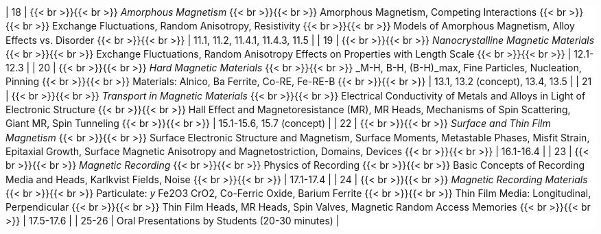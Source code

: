 | 18 |  {{< br >}}{{< br >}} _Amorphous Magnetism_ {{< br >}}{{< br >}} Amorphous Magnetism, Competing Interactions {{< br >}}{{< br >}} Exchange Fluctuations, Random Anisotropy, Resistivity {{< br >}}{{< br >}} Models of Amorphous Magnetism, Alloy Effects vs. Disorder {{< br >}}{{< br >}}  | 11.1, 11.2, 11.4.1, 11.4.3, 11.5 |
| 19 |  {{< br >}}{{< br >}} _Nanocrystalline Magnetic Materials_ {{< br >}}{{< br >}} Exchange Fluctuations, Random Anisotropy Effects on Properties with Length Scale {{< br >}}{{< br >}}  | 12.1-12.3 |
| 20 |  {{< br >}}{{< br >}} _Hard Magnetic Materials_ {{< br >}}{{< br >}} _M-H, B-H, (B-H)_max, Fine Particles, Nucleation, Pinning {{< br >}}{{< br >}} Materials: Alnico, Ba Ferrite, Co-RE, Fe-RE-B {{< br >}}{{< br >}}  | 13.1, 13.2 (concept), 13.4, 13.5 |
| 21 |  {{< br >}}{{< br >}} _Transport in Magnetic Materials_ {{< br >}}{{< br >}} Electrical Conductivity of Metals and Alloys in Light of Electronic Structure {{< br >}}{{< br >}} Hall Effect and Magnetoresistance (MR), MR Heads, Mechanisms of Spin Scattering, Giant MR, Spin Tunneling {{< br >}}{{< br >}}  | 15.1-15.6, 15.7 (concept) |
| 22 |  {{< br >}}{{< br >}} _Surface and Thin Film Magnetism_ {{< br >}}{{< br >}} Surface Electronic Structure and Magnetism, Surface Moments, Metastable Phases, Misfit Strain, Epitaxial Growth, Surface Magnetic Anisotropy and Magnetostriction, Domains, Devices {{< br >}}{{< br >}}  | 16.1-16.4 |
| 23 |  {{< br >}}{{< br >}} _Magnetic Recording_ {{< br >}}{{< br >}} Physics of Recording {{< br >}}{{< br >}} Basic Concepts of Recording Media and Heads, Karlkvist Fields, Noise {{< br >}}{{< br >}}  | 17.1-17.4 |
| 24 |  {{< br >}}{{< br >}} _Magnetic Recording Materials_ {{< br >}}{{< br >}} Particulate: _y_ Fe2O3 CrO2, Co-Ferric Oxide, Barium Ferrite {{< br >}}{{< br >}} Thin Film Media: Longitudinal, Perpendicular {{< br >}}{{< br >}} Thin Film Heads, MR Heads, Spin Valves, Magnetic Random Access Memories {{< br >}}{{< br >}}  | 17.5-17.6 |
| 25-26 | Oral Presentations by Students (20-30 minutes) |